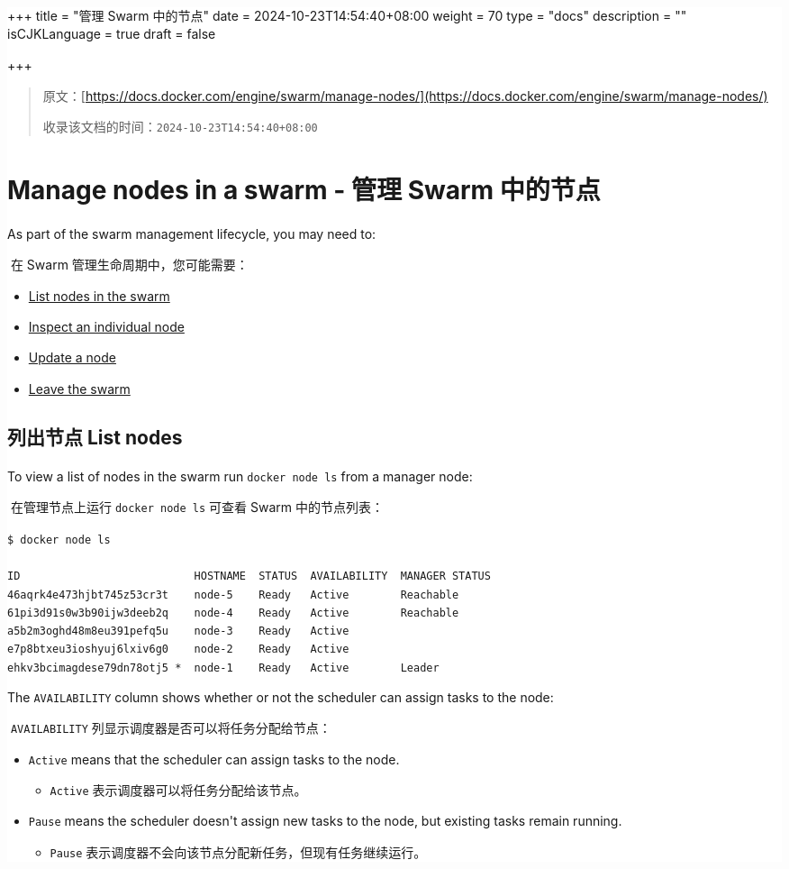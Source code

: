 +++
title = "管理 Swarm 中的节点"
date = 2024-10-23T14:54:40+08:00
weight = 70
type = "docs"
description = ""
isCJKLanguage = true
draft = false

+++

> 原文：[https://docs.docker.com/engine/swarm/manage-nodes/](https://docs.docker.com/engine/swarm/manage-nodes/)
>
> 收录该文档的时间：`2024-10-23T14:54:40+08:00`

# Manage nodes in a swarm - 管理 Swarm 中的节点

As part of the swarm management lifecycle, you may need to:

​	在 Swarm 管理生命周期中，您可能需要：

- [List nodes in the swarm](https://docs.docker.com/engine/swarm/manage-nodes/#list-nodes)

- [Inspect an individual node](https://docs.docker.com/engine/swarm/manage-nodes/#inspect-an-individual-node)
- [Update a node](https://docs.docker.com/engine/swarm/manage-nodes/#update-a-node)
- [Leave the swarm](https://docs.docker.com/engine/swarm/manage-nodes/#leave-the-swarm)

## 列出节点 List nodes

To view a list of nodes in the swarm run `docker node ls` from a manager node:

​	在管理节点上运行 `docker node ls` 可查看 Swarm 中的节点列表：

```console
$ docker node ls

ID                           HOSTNAME  STATUS  AVAILABILITY  MANAGER STATUS
46aqrk4e473hjbt745z53cr3t    node-5    Ready   Active        Reachable
61pi3d91s0w3b90ijw3deeb2q    node-4    Ready   Active        Reachable
a5b2m3oghd48m8eu391pefq5u    node-3    Ready   Active
e7p8btxeu3ioshyuj6lxiv6g0    node-2    Ready   Active
ehkv3bcimagdese79dn78otj5 *  node-1    Ready   Active        Leader
```

The `AVAILABILITY` column shows whether or not the scheduler can assign tasks to the node:

​	`AVAILABILITY` 列显示调度器是否可以将任务分配给节点：

- `Active` means that the scheduler can assign tasks to the node.
  - `Active` 表示调度器可以将任务分配给该节点。

- `Pause` means the scheduler doesn't assign new tasks to the node, but existing tasks remain running.
  - `Pause` 表示调度器不会向该节点分配新任务，但现有任务继续运行。
